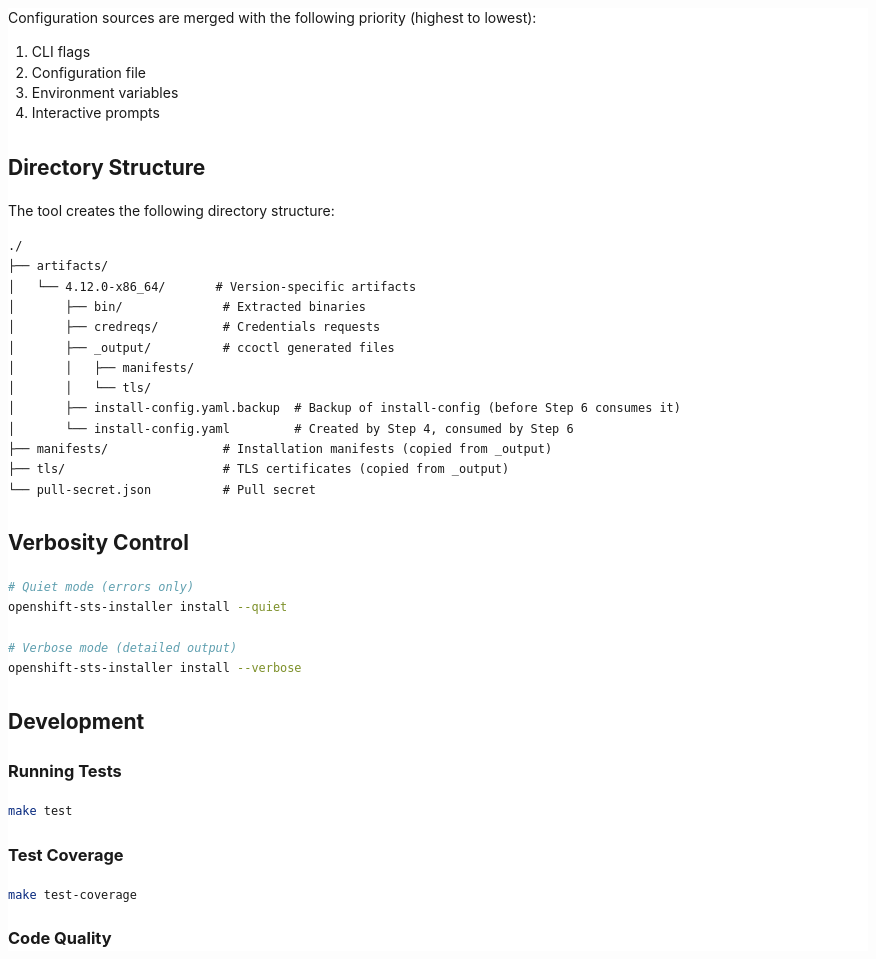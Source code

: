 Configuration sources are merged with the following priority (highest to lowest):

1. CLI flags
2. Configuration file
3. Environment variables
4. Interactive prompts

## Directory Structure

The tool creates the following directory structure:

```
./
├── artifacts/
│   └── 4.12.0-x86_64/       # Version-specific artifacts
│       ├── bin/              # Extracted binaries
│       ├── credreqs/         # Credentials requests
│       ├── _output/          # ccoctl generated files
│       │   ├── manifests/
│       │   └── tls/
│       ├── install-config.yaml.backup  # Backup of install-config (before Step 6 consumes it)
│       └── install-config.yaml         # Created by Step 4, consumed by Step 6
├── manifests/                # Installation manifests (copied from _output)
├── tls/                      # TLS certificates (copied from _output)
└── pull-secret.json          # Pull secret
```

## Verbosity Control

```bash
# Quiet mode (errors only)
openshift-sts-installer install --quiet

# Verbose mode (detailed output)
openshift-sts-installer install --verbose
```

## Development

### Running Tests

```bash
make test
```

### Test Coverage

```bash
make test-coverage
```

### Code Quality
